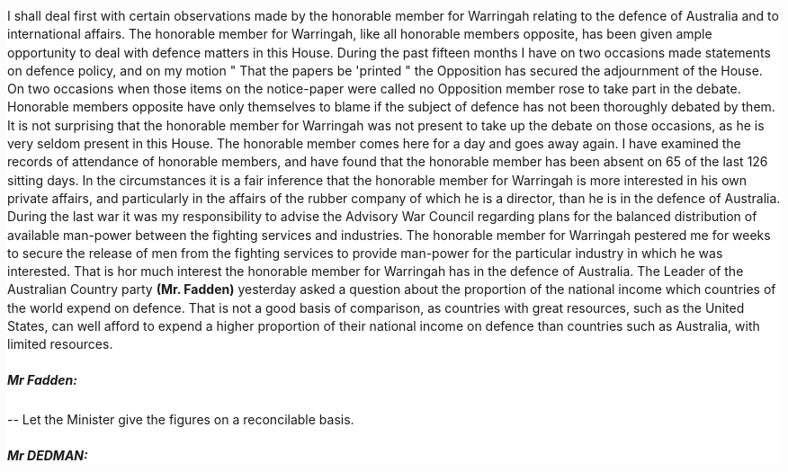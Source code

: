 I shall deal first with certain observations made by the honorable member for Warringah relating to the defence of Australia and to international affairs. The honorable member for Warringah, like all honorable members opposite, has been given ample opportunity to deal with defence matters in this House. During the past fifteen months I have on two occasions made statements on defence policy, and on my motion " That the papers be 'printed " the Opposition has secured the adjournment of the House. On two occasions when those items on the notice-paper were called no Opposition member rose to take part in the debate. Honorable members opposite have only themselves to blame if the subject of defence has not been thoroughly debated by them. It is not surprising that the honorable member for Warringah was not present to take up the debate on those occasions, as he is very seldom present in this House. The honorable member comes here for a day and goes away again. I have examined the records of attendance of honorable members, and have found that the honorable member has been absent on 65 of the last 126 sitting days. In the circumstances it is a fair inference that the honorable member for Warringah is more interested in his own private affairs, and particularly in the affairs of the rubber company of which he is a director, than he is in the defence of Australia. During the last war it was my responsibility to advise the Advisory War Council regarding plans for the balanced distribution of available man-power between the fighting services and industries. The honorable member for Warringah pestered me for weeks to secure the release of men from the fighting services to provide man-power for the particular industry in which he was interested. That is hor much interest the honorable member for Warringah has in the defence of Australia. The Leader of the Australian Country party  **(Mr. Fadden)**  yesterday asked a question about the proportion of the national income which countries of the world expend on defence. That is not a good basis of comparison, as countries with great resources, such as the United States, can well afford to expend a higher proportion of their national income on defence than countries such as Australia, with limited resources. 

##### Mr Fadden:

-- Let the Minister give the figures on a reconcilable basis. 

##### Mr DEDMAN:
